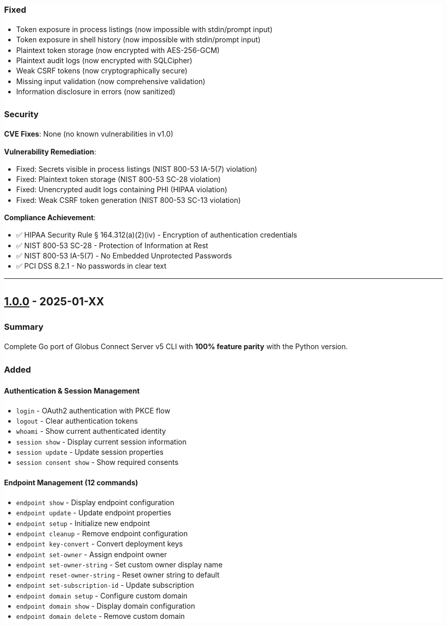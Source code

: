 ### Fixed

- Token exposure in process listings (now impossible with stdin/prompt input)
- Token exposure in shell history (now impossible with stdin/prompt input)
- Plaintext token storage (now encrypted with AES-256-GCM)
- Plaintext audit logs (now encrypted with SQLCipher)
- Weak CSRF tokens (now cryptographically secure)
- Missing input validation (now comprehensive validation)
- Information disclosure in errors (now sanitized)

### Security

**CVE Fixes**: None (no known vulnerabilities in v1.0)

**Vulnerability Remediation**:
- Fixed: Secrets visible in process listings (NIST 800-53 IA-5(7) violation)
- Fixed: Plaintext token storage (NIST 800-53 SC-28 violation)
- Fixed: Unencrypted audit logs containing PHI (HIPAA violation)
- Fixed: Weak CSRF token generation (NIST 800-53 SC-13 violation)

**Compliance Achievement**:
- ✅ HIPAA Security Rule § 164.312(a)(2)(iv) - Encryption of authentication credentials
- ✅ NIST 800-53 SC-28 - Protection of Information at Rest
- ✅ NIST 800-53 IA-5(7) - No Embedded Unprotected Passwords
- ✅ PCI DSS 8.2.1 - No passwords in clear text

---

## [1.0.0] - 2025-01-XX

### Summary

Complete Go port of Globus Connect Server v5 CLI with **100% feature parity** with the Python version.

### Added

#### Authentication & Session Management
- `login` - OAuth2 authentication with PKCE flow
- `logout` - Clear authentication tokens
- `whoami` - Show current authenticated identity
- `session show` - Display current session information
- `session update` - Update session properties
- `session consent show` - Show required consents

#### Endpoint Management (12 commands)
- `endpoint show` - Display endpoint configuration
- `endpoint update` - Update endpoint properties
- `endpoint setup` - Initialize new endpoint
- `endpoint cleanup` - Remove endpoint configuration
- `endpoint key-convert` - Convert deployment keys
- `endpoint set-owner` - Assign endpoint owner
- `endpoint set-owner-string` - Set custom owner display name
- `endpoint reset-owner-string` - Reset owner string to default
- `endpoint set-subscription-id` - Update subscription
- `endpoint domain setup` - Configure custom domain
- `endpoint domain show` - Display domain configuration
- `endpoint domain delete` - Remove custom domain


[Unreleased]: https://github.com/scttfrdmn/globus-go-gcs/compare/v1.0.0...HEAD
[1.0.0]: https://github.com/scttfrdmn/globus-go-gcs/releases/tag/v1.0.0
